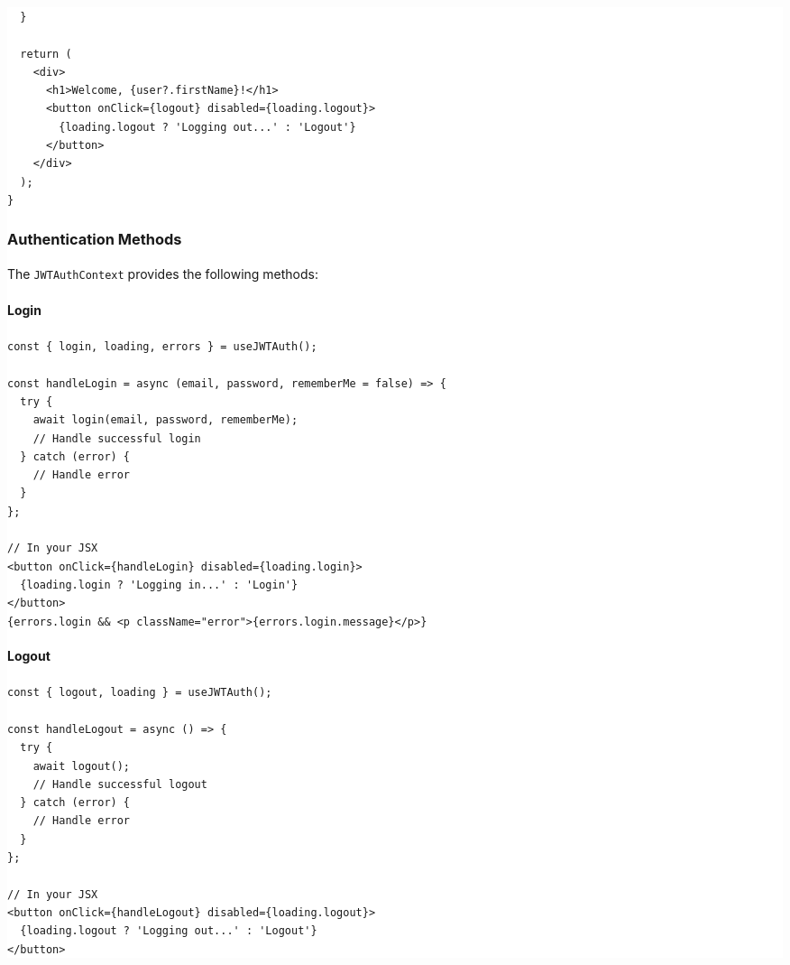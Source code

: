 ```tsx
  }
  
  return (
    <div>
      <h1>Welcome, {user?.firstName}!</h1>
      <button onClick={logout} disabled={loading.logout}>
        {loading.logout ? 'Logging out...' : 'Logout'}
      </button>
    </div>
  );
}
```

### Authentication Methods

The `JWTAuthContext` provides the following methods:

#### Login

```tsx
const { login, loading, errors } = useJWTAuth();

const handleLogin = async (email, password, rememberMe = false) => {
  try {
    await login(email, password, rememberMe);
    // Handle successful login
  } catch (error) {
    // Handle error
  }
};

// In your JSX
<button onClick={handleLogin} disabled={loading.login}>
  {loading.login ? 'Logging in...' : 'Login'}
</button>
{errors.login && <p className="error">{errors.login.message}</p>}
```

#### Logout

```tsx
const { logout, loading } = useJWTAuth();

const handleLogout = async () => {
  try {
    await logout();
    // Handle successful logout
  } catch (error) {
    // Handle error
  }
};

// In your JSX
<button onClick={handleLogout} disabled={loading.logout}>
  {loading.logout ? 'Logging out...' : 'Logout'}
</button>
```
